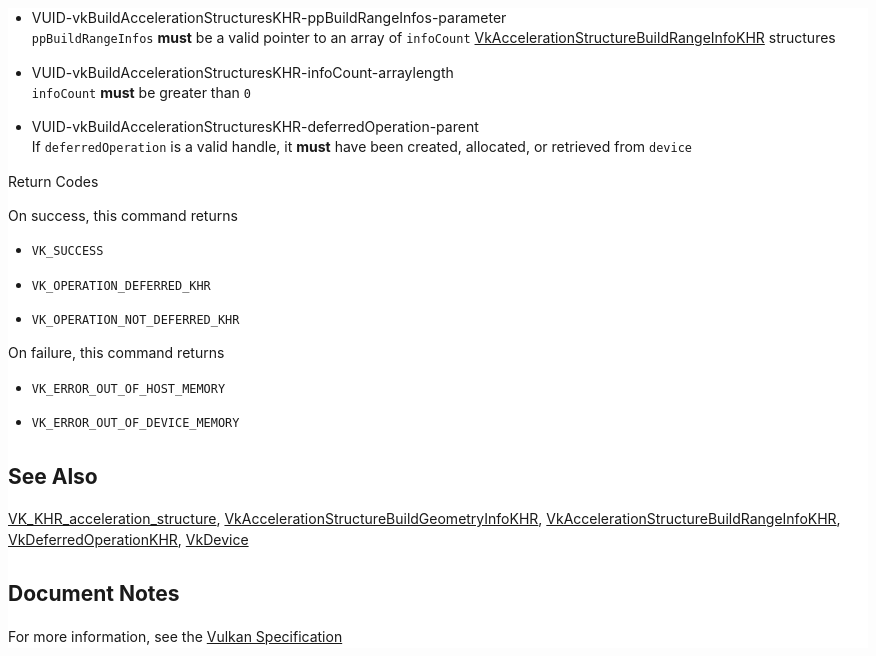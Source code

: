 - <a
  href="#VUID-vkBuildAccelerationStructuresKHR-ppBuildRangeInfos-parameter"
  id="VUID-vkBuildAccelerationStructuresKHR-ppBuildRangeInfos-parameter"></a>
  VUID-vkBuildAccelerationStructuresKHR-ppBuildRangeInfos-parameter  
  `ppBuildRangeInfos` **must** be a valid pointer to an array of
  `infoCount`
  [VkAccelerationStructureBuildRangeInfoKHR](https://registry.khronos.org/vulkan/specs/1.3-extensions/man/html/VkAccelerationStructureBuildRangeInfoKHR.html)
  structures

- <a href="#VUID-vkBuildAccelerationStructuresKHR-infoCount-arraylength"
  id="VUID-vkBuildAccelerationStructuresKHR-infoCount-arraylength"></a>
  VUID-vkBuildAccelerationStructuresKHR-infoCount-arraylength  
  `infoCount` **must** be greater than `0`

- <a
  href="#VUID-vkBuildAccelerationStructuresKHR-deferredOperation-parent"
  id="VUID-vkBuildAccelerationStructuresKHR-deferredOperation-parent"></a>
  VUID-vkBuildAccelerationStructuresKHR-deferredOperation-parent  
  If `deferredOperation` is a valid handle, it **must** have been
  created, allocated, or retrieved from `device`

Return Codes

On success, this command returns  
- `VK_SUCCESS`

- `VK_OPERATION_DEFERRED_KHR`

- `VK_OPERATION_NOT_DEFERRED_KHR`

On failure, this command returns  
- `VK_ERROR_OUT_OF_HOST_MEMORY`

- `VK_ERROR_OUT_OF_DEVICE_MEMORY`

## <a href="#_see_also" class="anchor"></a>See Also

[VK_KHR_acceleration_structure](https://registry.khronos.org/vulkan/specs/1.3-extensions/man/html/VK_KHR_acceleration_structure.html),
[VkAccelerationStructureBuildGeometryInfoKHR](https://registry.khronos.org/vulkan/specs/1.3-extensions/man/html/VkAccelerationStructureBuildGeometryInfoKHR.html),
[VkAccelerationStructureBuildRangeInfoKHR](https://registry.khronos.org/vulkan/specs/1.3-extensions/man/html/VkAccelerationStructureBuildRangeInfoKHR.html),
[VkDeferredOperationKHR](https://registry.khronos.org/vulkan/specs/1.3-extensions/man/html/VkDeferredOperationKHR.html),
[VkDevice](https://registry.khronos.org/vulkan/specs/1.3-extensions/man/html/VkDevice.html)

## <a href="#_document_notes" class="anchor"></a>Document Notes

For more information, see the <a
href="https://registry.khronos.org/vulkan/specs/1.3-extensions/html/vkspec.html#vkBuildAccelerationStructuresKHR"
target="_blank" rel="noopener">Vulkan Specification</a>
